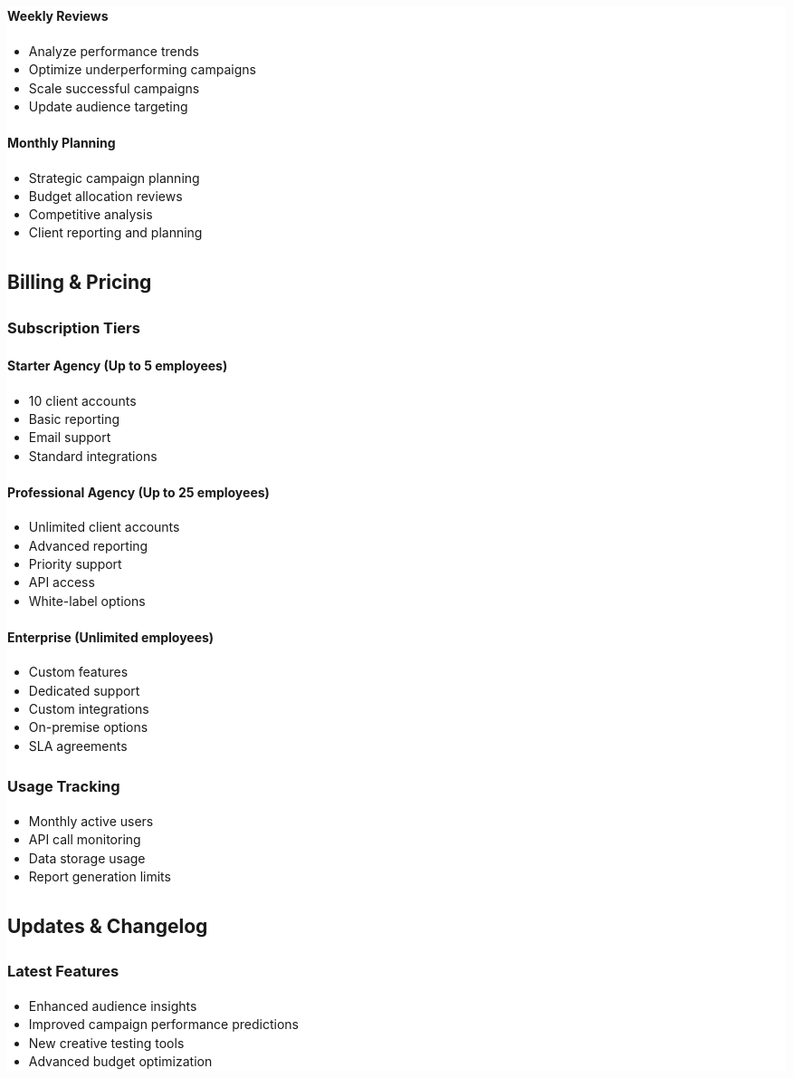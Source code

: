 #### Weekly Reviews
- Analyze performance trends
- Optimize underperforming campaigns
- Scale successful campaigns
- Update audience targeting

#### Monthly Planning
- Strategic campaign planning
- Budget allocation reviews
- Competitive analysis
- Client reporting and planning

## Billing & Pricing

### Subscription Tiers

#### Starter Agency (Up to 5 employees)
- 10 client accounts
- Basic reporting
- Email support
- Standard integrations

#### Professional Agency (Up to 25 employees)
- Unlimited client accounts
- Advanced reporting
- Priority support
- API access
- White-label options

#### Enterprise (Unlimited employees)
- Custom features
- Dedicated support
- Custom integrations
- On-premise options
- SLA agreements

### Usage Tracking
- Monthly active users
- API call monitoring
- Data storage usage
- Report generation limits

## Updates & Changelog

### Latest Features
- Enhanced audience insights
- Improved campaign performance predictions
- New creative testing tools
- Advanced budget optimization
